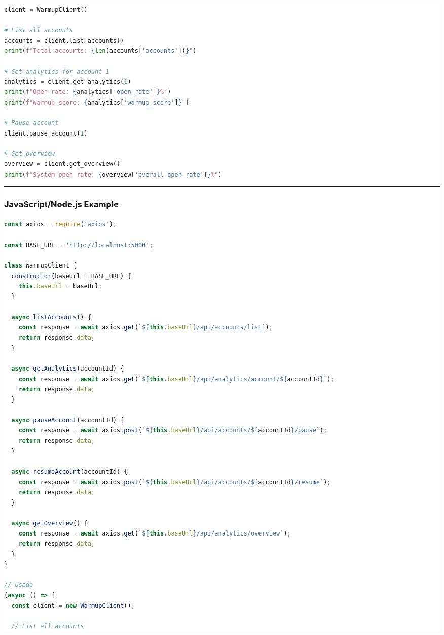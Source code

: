 ```python
client = WarmupClient()

# List all accounts
accounts = client.list_accounts()
print(f"Total accounts: {len(accounts['accounts'])}")

# Get analytics for account 1
analytics = client.get_analytics(1)
print(f"Open rate: {analytics['open_rate']}%")
print(f"Warmup score: {analytics['warmup_score']}")

# Pause account
client.pause_account(1)

# Get overview
overview = client.get_overview()
print(f"System open rate: {overview['overall_open_rate']}%")
```

---

### JavaScript/Node.js Example

```javascript
const axios = require('axios');

const BASE_URL = 'http://localhost:5000';

class WarmupClient {
  constructor(baseUrl = BASE_URL) {
    this.baseUrl = baseUrl;
  }

  async listAccounts() {
    const response = await axios.get(`${this.baseUrl}/api/accounts/list`);
    return response.data;
  }

  async getAnalytics(accountId) {
    const response = await axios.get(`${this.baseUrl}/api/analytics/account/${accountId}`);
    return response.data;
  }

  async pauseAccount(accountId) {
    const response = await axios.post(`${this.baseUrl}/api/accounts/${accountId}/pause`);
    return response.data;
  }

  async resumeAccount(accountId) {
    const response = await axios.post(`${this.baseUrl}/api/accounts/${accountId}/resume`);
    return response.data;
  }

  async getOverview() {
    const response = await axios.get(`${this.baseUrl}/api/analytics/overview`);
    return response.data;
  }
}

// Usage
(async () => {
  const client = new WarmupClient();

  // List all accounts
```